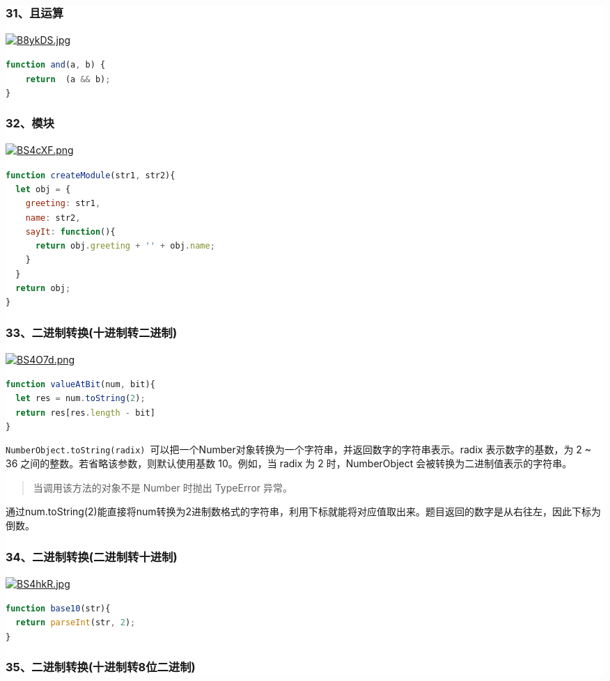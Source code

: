 ### 31、且运算

[![B8ykDS.jpg](https://s1.ax1x.com/2020/10/29/B8ykDS.jpg)](https://imgchr.com/i/B8ykDS)

```javascript
function and(a, b) {
    return  (a && b);
}
```

### 32、模块

[![BS4cXF.png](https://s1.ax1x.com/2020/10/20/BS4cXF.png)](https://imgchr.com/i/BS4cXF)

```javascript
function createModule(str1, str2){
  let obj = {
    greeting: str1,
    name: str2,
    sayIt: function(){
      return obj.greeting + '' + obj.name;
    }
  }
  return obj;
}
```

### 33、二进制转换(十进制转二进制)

[![BS4O7d.png](https://s1.ax1x.com/2020/10/20/BS4O7d.png)](https://imgchr.com/i/BS4O7d)

```javascript
function valueAtBit(num, bit){
  let res = num.toString(2);
  return res[res.length - bit]
}
```

`NumberObject.toString(radix) `可以把一个Number对象转换为一个字符串，并返回数字的字符串表示。radix 表示数字的基数，为 2 ~ 36 之间的整数。若省略该参数，则默认使用基数 10。例如，当 radix 为 2 时，NumberObject 会被转换为二进制值表示的字符串。

>当调用该方法的对象不是 Number 时抛出 TypeError 异常。

通过num.toString(2)能直接将num转换为2进制数格式的字符串，利用下标就能将对应值取出来。题目返回的数字是从右往左，因此下标为倒数。

### 34、二进制转换(二进制转十进制)

[![BS4hkR.jpg](https://s1.ax1x.com/2020/10/20/BS4hkR.jpg)](https://imgchr.com/i/BS4hkR)


```javascript
function base10(str){
  return parseInt(str, 2);
}
```

### 35、二进制转换(十进制转8位二进制)
